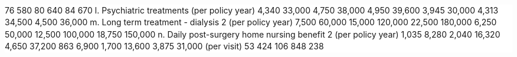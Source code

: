 <td>76</td>
<td>580</td>
<td>80</td>
<td>640</td>
<td>84</td>
<td>670</td>
</tr>
<tr>
<td>l. Psychiatric treatments (per policy year)</td>
<td>4,340</td>
<td>33,000</td>
<td>4,750</td>
<td>38,000</td>
<td>4,950</td>
<td>39,600</td>
<td>3,945</td>
<td>30,000</td>
<td>4,313</td>
<td>34,500</td>
<td>4,500</td>
<td>36,000</td>
</tr>
<tr>
<td>m. Long term treatment - dialysis 2 (per policy year)</td>
<td>7,500</td>
<td>60,000</td>
<td>15,000</td>
<td>120,000</td>
<td>22,500</td>
<td>180,000</td>
<td>6,250</td>
<td>50,000</td>
<td>12,500</td>
<td>100,000</td>
<td>18,750</td>
<td>150,000</td>
</tr>
<tr>
<td>n. Daily post-surgery home nursing benefit 2</td>
<td colspan="10"></td>
<td colspan="2"></td>
</tr>
<tr>
<td>(per policy year)</td>
<td>1,035</td>
<td>8,280</td>
<td>2,040</td>
<td>16,320</td>
<td>4,650</td>
<td>37,200</td>
<td>863</td>
<td>6,900</td>
<td>1,700</td>
<td>13,600</td>
<td>3,875</td>
<td>31,000</td>
</tr>
<tr>
<td rowspan="2">(per visit)</td>
<td>53</td>
<td>424</td>
<td>106</td>
<td>848</td>
<td>238</td>